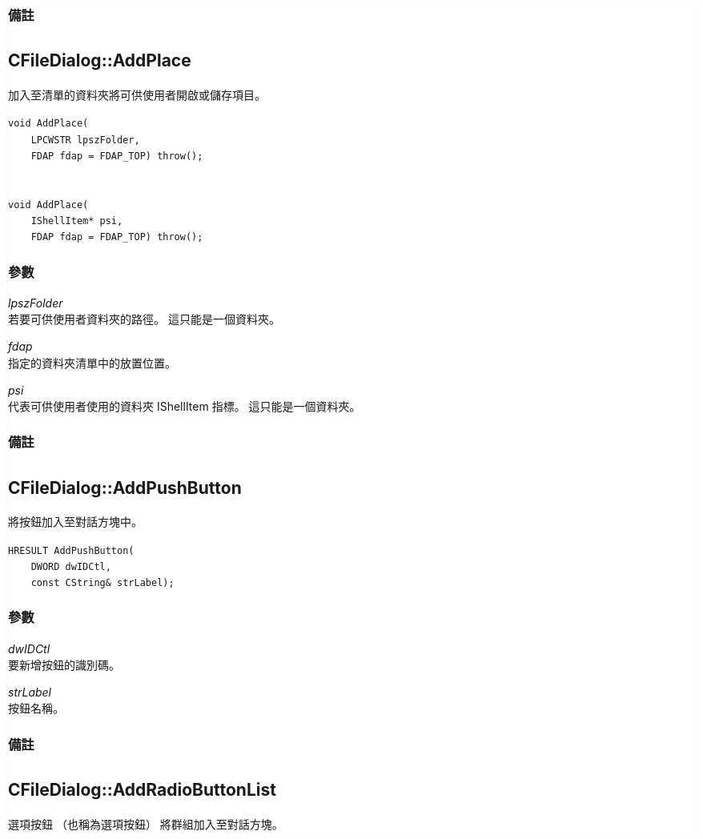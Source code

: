 ### <a name="remarks"></a>備註  
  
##  <a name="addplace"></a>  CFileDialog::AddPlace  
 加入至清單的資料夾將可供使用者開啟或儲存項目。  
  
```  
void AddPlace(
    LPCWSTR lpszFolder,  
    FDAP fdap = FDAP_TOP) throw();

 
void AddPlace(
    IShellItem* psi,  
    FDAP fdap = FDAP_TOP) throw();
```  
  
### <a name="parameters"></a>參數  
 *lpszFolder*  
 若要可供使用者資料夾的路徑。 這只能是一個資料夾。  
  
 *fdap*  
 指定的資料夾清單中的放置位置。  
  
 *psi*  
 代表可供使用者使用的資料夾 IShellItem 指標。 這只能是一個資料夾。  
  
### <a name="remarks"></a>備註  
  
##  <a name="addpushbutton"></a>  CFileDialog::AddPushButton  
 將按鈕加入至對話方塊中。  
  
```  
HRESULT AddPushButton(
    DWORD dwIDCtl,  
    const CString& strLabel);
```  
  
### <a name="parameters"></a>參數  
 *dwIDCtl*  
 要新增按鈕的識別碼。  
  
 *strLabel*  
 按鈕名稱。  
  
### <a name="remarks"></a>備註  
  
##  <a name="addradiobuttonlist"></a>  CFileDialog::AddRadioButtonList  
 選項按鈕 （也稱為選項按鈕） 將群組加入至對話方塊。  
  